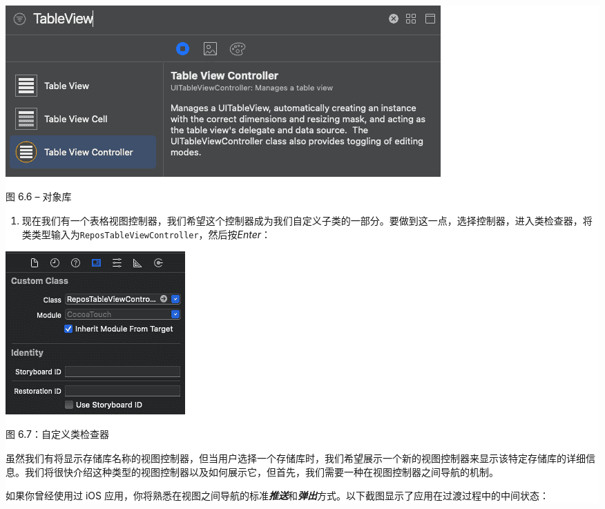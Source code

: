 ![图片](img/a7c67a2b-ea93-4e2a-ab48-86624c08414d.png)

图 6.6 – 对象库

1.  现在我们有一个表格视图控制器，我们希望这个控制器成为我们自定义子类的一部分。要做到这一点，选择控制器，进入类检查器，将类类型输入为`ReposTableViewController`，然后按*Enter*：

![图片](img/e95442cb-b8d9-4c44-966f-872d167a4451.png)

图 6.7：自定义类检查器

虽然我们有将显示存储库名称的视图控制器，但当用户选择一个存储库时，我们希望展示一个新的视图控制器来显示该特定存储库的详细信息。我们将很快介绍这种类型的视图控制器以及如何展示它，但首先，我们需要一种在视图控制器之间导航的机制。

如果你曾经使用过 iOS 应用，你将熟悉在视图之间导航的标准***推送***和***弹出***方式。以下截图显示了应用在过渡过程中的中间状态：
